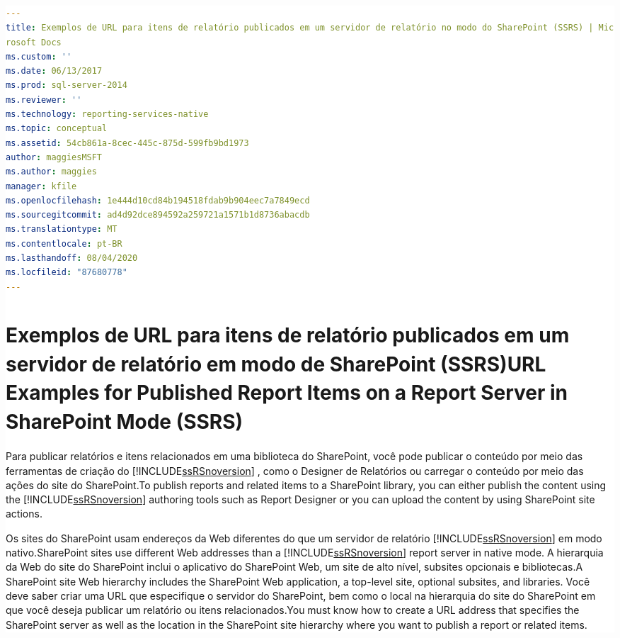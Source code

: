 ```yaml
---
title: Exemplos de URL para itens de relatório publicados em um servidor de relatório no modo do SharePoint (SSRS) | Microsoft Docs
ms.custom: ''
ms.date: 06/13/2017
ms.prod: sql-server-2014
ms.reviewer: ''
ms.technology: reporting-services-native
ms.topic: conceptual
ms.assetid: 54cb861a-8cec-445c-875d-599fb9bd1973
author: maggiesMSFT
ms.author: maggies
manager: kfile
ms.openlocfilehash: 1e444d10cd84b194518fdab9b904eec7a7849ecd
ms.sourcegitcommit: ad4d92dce894592a259721a1571b1d8736abacdb
ms.translationtype: MT
ms.contentlocale: pt-BR
ms.lasthandoff: 08/04/2020
ms.locfileid: "87680778"
---
```

# <a name="url-examples-for-published-report-items-on-a-report-server-in-sharepoint-mode-ssrs"></a><span data-ttu-id="d3086-102">Exemplos de URL para itens de relatório publicados em um servidor de relatório em modo de SharePoint (SSRS)</span><span class="sxs-lookup"><span data-stu-id="d3086-102">URL Examples for Published Report Items on a Report Server in SharePoint Mode (SSRS)</span></span>
  <span data-ttu-id="d3086-103">Para publicar relatórios e itens relacionados em uma biblioteca do SharePoint, você pode publicar o conteúdo por meio das ferramentas de criação do [!INCLUDE[ssRSnoversion](../../includes/ssrsnoversion-md.md)] , como o Designer de Relatórios ou carregar o conteúdo por meio das ações do site do SharePoint.</span><span class="sxs-lookup"><span data-stu-id="d3086-103">To publish reports and related items to a SharePoint library, you can either publish the content using the [!INCLUDE[ssRSnoversion](../../includes/ssrsnoversion-md.md)] authoring tools such as Report Designer or you can upload the content by using SharePoint site actions.</span></span>  
  
 <span data-ttu-id="d3086-104">Os sites do SharePoint usam endereços da Web diferentes do que um servidor de relatório [!INCLUDE[ssRSnoversion](../../includes/ssrsnoversion-md.md)] em modo nativo.</span><span class="sxs-lookup"><span data-stu-id="d3086-104">SharePoint sites use different Web addresses than a [!INCLUDE[ssRSnoversion](../../includes/ssrsnoversion-md.md)] report server in native mode.</span></span> <span data-ttu-id="d3086-105">A hierarquia da Web do site do SharePoint inclui o aplicativo do SharePoint Web, um site de alto nível, subsites opcionais e bibliotecas.</span><span class="sxs-lookup"><span data-stu-id="d3086-105">A SharePoint site Web hierarchy includes the SharePoint Web application, a top-level site, optional subsites, and libraries.</span></span> <span data-ttu-id="d3086-106">Você deve saber criar uma URL que especifique o servidor do SharePoint, bem como o local na hierarquia do site do SharePoint em que você deseja publicar um relatório ou itens relacionados.</span><span class="sxs-lookup"><span data-stu-id="d3086-106">You must know how to create a URL address that specifies the SharePoint server as well as the location in the SharePoint site hierarchy where you want to publish a report or related items.</span></span>  
  